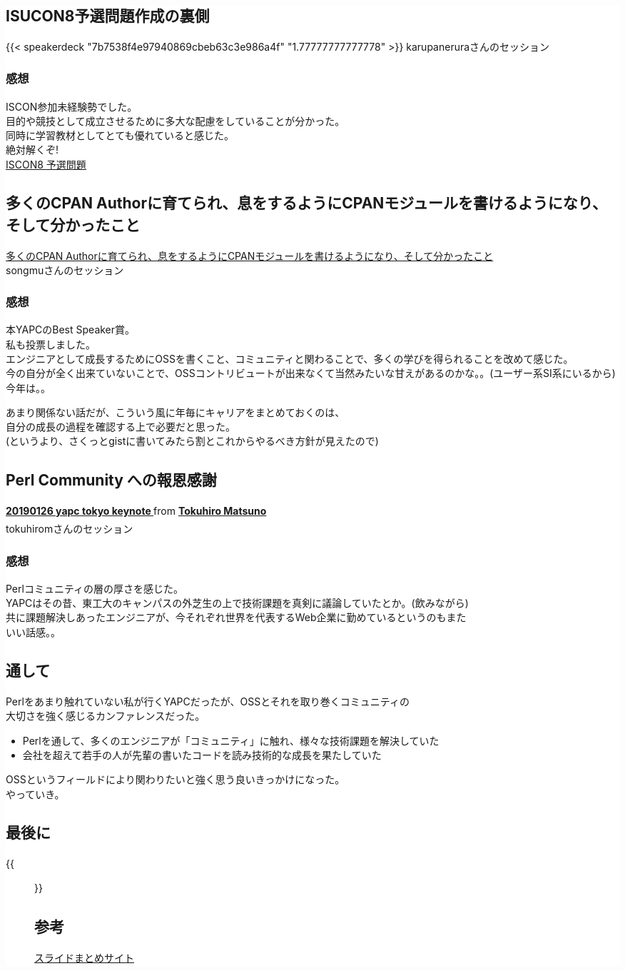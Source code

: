 ## ISUCON8予選問題作成の裏側
{{< speakerdeck "7b7538f4e97940869cbeb63c3e986a4f" "1.77777777777778" >}}
karupaneruraさんのセッション
### 感想  
ISCON参加未経験勢でした。  
目的や競技として成立させるために多大な配慮をしていることが分かった。  
同時に学習教材としてとても優れていると感じた。  
絶対解くぞ!  
[ISCON8 予選問題](https://github.com/isucon/isucon8-qualify.git)

## 多くのCPAN Authorに育てられ、息をするようにCPANモジュールを書けるようになり、そして分かったこと
[多くのCPAN Authorに育てられ、息をするようにCPANモジュールを書けるようになり、そして分かったこと](https://github.com/isucon/isucon8-qualify.git)  
songmuさんのセッション  
### 感想  
本YAPCのBest Speaker賞。  
私も投票しました。  
エンジニアとして成長するためにOSSを書くこと、コミュニティと関わることで、多くの学びを得られることを改めて感じた。  
今の自分が全く出来ていないことで、OSSコントリビュートが出来なくて当然みたいな甘えがあるのかな。。(ユーザー系SI系にいるから)  
今年は。。

あまり関係ない話だが、こういう風に年毎にキャリアをまとめておくのは、  
自分の成長の過程を確認する上で必要だと思った。  
(というより、さくっとgistに書いてみたら割とこれからやるべき方針が見えたので)  

## Perl Community への報恩感謝
<iframe src="//www.slideshare.net/slideshow/embed_code/key/afon9PuEbf1GMB" width="595" height="485" frameborder="0" marginwidth="0" marginheight="0" scrolling="no" style="border:1px solid #CCC; border-width:1px; margin-bottom:5px; max-width: 100%;" allowfullscreen> </iframe> <div style="margin-bottom:5px"> <strong> <a href="//www.slideshare.net/tokuhirom/20190126-yapc-tokyo-keynote" title="20190126 yapc tokyo keynote " target="_blank">20190126 yapc tokyo keynote </a> </strong> from <strong><a href="https://www.slideshare.net/tokuhirom" target="_blank">Tokuhiro Matsuno</a></strong> </div>  
tokuhiromさんのセッション

### 感想
Perlコミュニティの層の厚さを感じた。  
YAPCはその昔、東工大のキャンパスの外芝生の上で技術課題を真剣に議論していたとか。(飲みながら)  
共に課題解決しあったエンジニアが、今それぞれ世界を代表するWeb企業に勤めているというのもまた  
いい話感。。  

## 通して
Perlをあまり触れていない私が行くYAPCだったが、OSSとそれを取り巻くコミュニティの  
大切さを強く感じるカンファレンスだった。  

* Perlを通して、多くのエンジニアが「コミュニティ」に触れ、様々な技術課題を解決していた  
* 会社を超えて若手の人が先輩の書いたコードを読み技術的な成長を果たしていた  

OSSというフィールドにより関わりたいと強く思う良いきっかけになった。  
やっていき。

## 最後に
{{<figure src="/images/20190130/1.jpg" title="" class="center" width="320" height="640">}}


## 参考
[スライドまとめサイト](http://nzw.link/2019/01/yapcjapan-2019-talk-slide-link-list.html)
